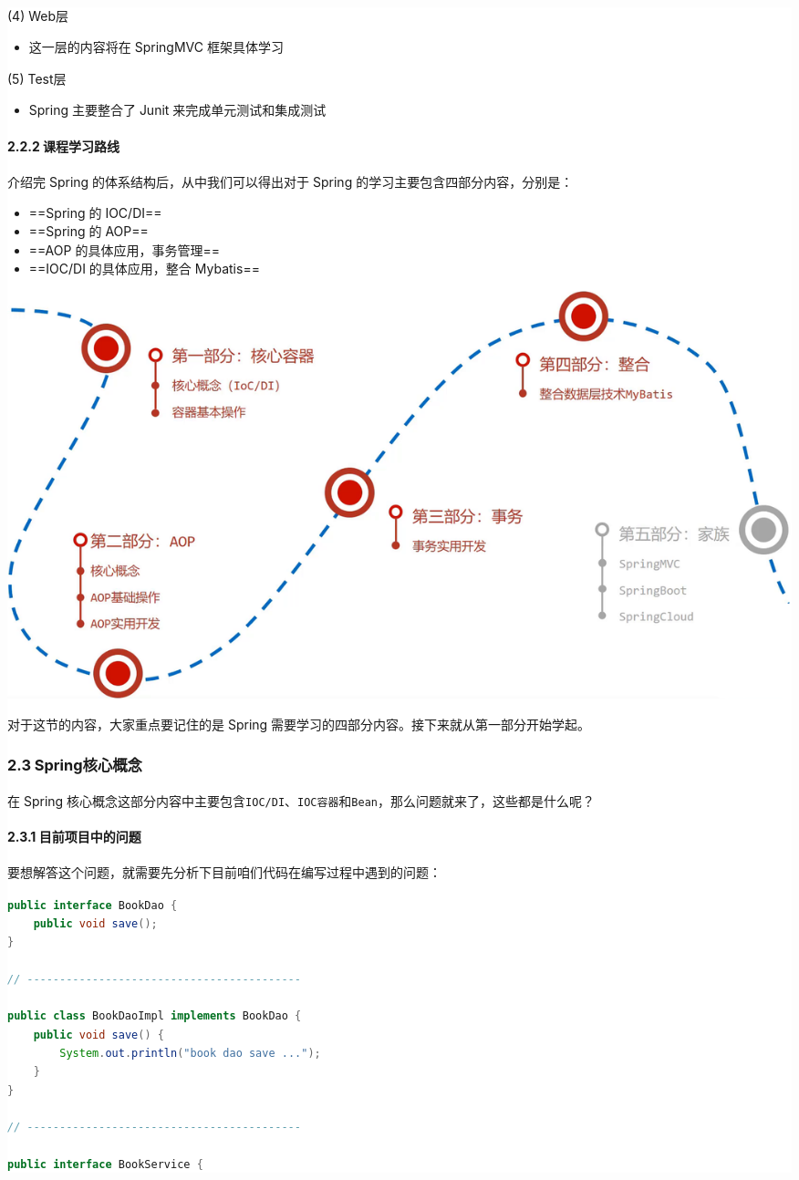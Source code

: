   (4) Web层

  * 这一层的内容将在 SpringMVC 框架具体学习

  (5) Test层

  * Spring 主要整合了 Junit 来完成单元测试和集成测试

#### 2.2.2 课程学习路线

介绍完 Spring 的体系结构后，从中我们可以得出对于 Spring 的学习主要包含四部分内容，分别是：

* ==Spring 的 IOC/DI==
* ==Spring 的 AOP==
* ==AOP 的具体应用，事务管理==
* ==IOC/DI 的具体应用，整合 Mybatis==

![1629722300996](assets/1629722300996.png)

对于这节的内容，大家重点要记住的是 Spring 需要学习的四部分内容。接下来就从第一部分开始学起。

### 2.3 Spring核心概念

在 Spring 核心概念这部分内容中主要包含`IOC/DI`、`IOC容器`和`Bean`，那么问题就来了，这些都是什么呢？

#### 2.3.1 目前项目中的问题

要想解答这个问题，就需要先分析下目前咱们代码在编写过程中遇到的问题：

```java
public interface BookDao {
    public void save();
}

// ------------------------------------------

public class BookDaoImpl implements BookDao {
    public void save() {
        System.out.println("book dao save ...");
    }
}

// ------------------------------------------

public interface BookService {
```